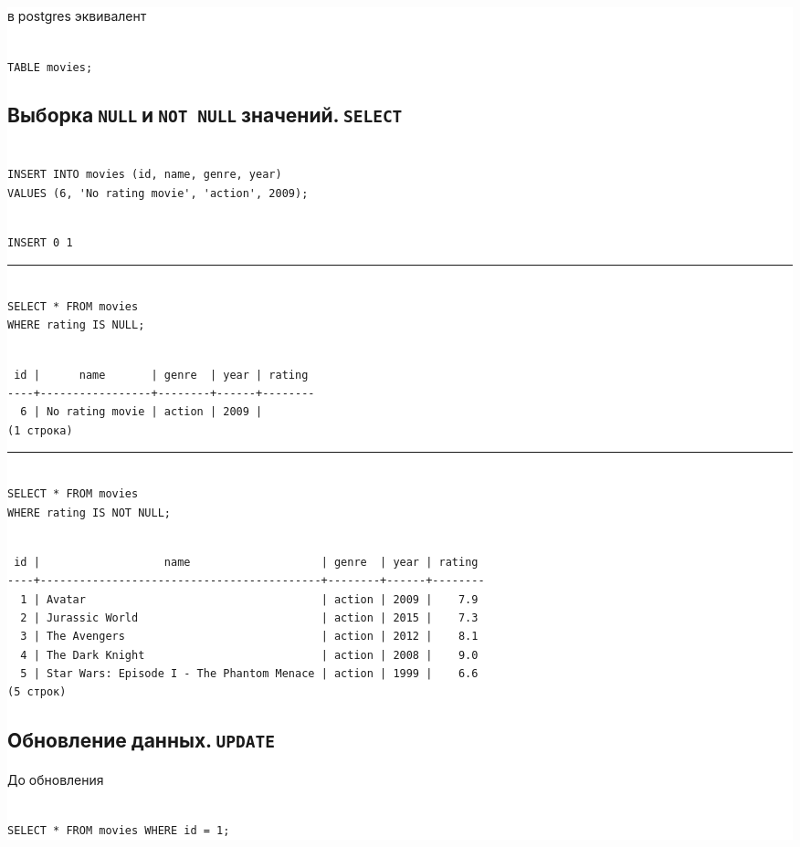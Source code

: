 <div class="info">
    в postgres эквивалент
    <pre><code class="sql">
TABLE movies; </code></pre>
</div>

## Выборка `NULL` и `NOT NULL` значений. `SELECT`

<pre><code class="sql">
INSERT INTO movies (id, name, genre, year)
VALUES (6, 'No rating movie', 'action', 2009);
</code></pre>

<pre><code class="sql">
INSERT 0 1
</code></pre>
<hr>
<pre><code class="sql">
SELECT * FROM movies
WHERE rating IS NULL;
</code></pre>

<pre><code class="sql">
 id |      name       | genre  | year | rating 
----+-----------------+--------+------+--------
  6 | No rating movie | action | 2009 |       
(1 строка)
</code></pre>
<hr>
<pre><code class="sql">
SELECT * FROM movies
WHERE rating IS NOT NULL;
</code></pre>

<pre><code class="sql">
 id |                   name                    | genre  | year | rating 
----+-------------------------------------------+--------+------+--------
  1 | Avatar                                    | action | 2009 |    7.9
  2 | Jurassic World                            | action | 2015 |    7.3
  3 | The Avengers                              | action | 2012 |    8.1
  4 | The Dark Knight                           | action | 2008 |    9.0
  5 | Star Wars: Episode I - The Phantom Menace | action | 1999 |    6.6
(5 строк)
</code></pre>

## Обновление данных. `UPDATE`

До обновления
<pre><code class="sql">
SELECT * FROM movies WHERE id = 1;
</code></pre>
